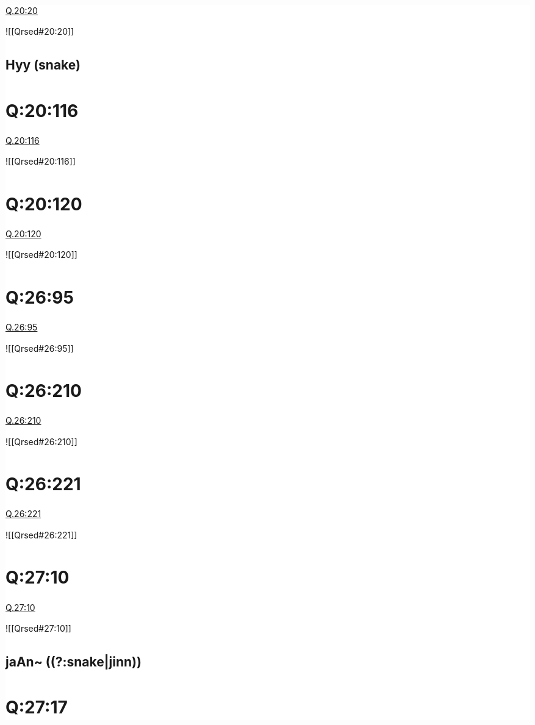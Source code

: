 [Q.20:20](https://quran.com/20:20/tafsirs/ar-tafsir-al-tabari)

![[Qrsed#20:20]]

## Hyy (snake)

# Q:20:116

[Q.20:116](https://quran.com/20:116/tafsirs/ar-tafsir-al-tabari)

![[Qrsed#20:116]]

# Q:20:120

[Q.20:120](https://quran.com/20:120/tafsirs/ar-tafsir-al-tabari)

![[Qrsed#20:120]]

# Q:26:95

[Q.26:95](https://quran.com/26:95/tafsirs/ar-tafsir-al-tabari)

![[Qrsed#26:95]]

# Q:26:210

[Q.26:210](https://quran.com/26:210/tafsirs/ar-tafsir-al-tabari)

![[Qrsed#26:210]]

# Q:26:221

[Q.26:221](https://quran.com/26:221/tafsirs/ar-tafsir-al-tabari)

![[Qrsed#26:221]]

# Q:27:10

[Q.27:10](https://quran.com/27:10/tafsirs/ar-tafsir-al-tabari)

![[Qrsed#27:10]]

## jaAn~ ((?:snake|jinn))

# Q:27:17
